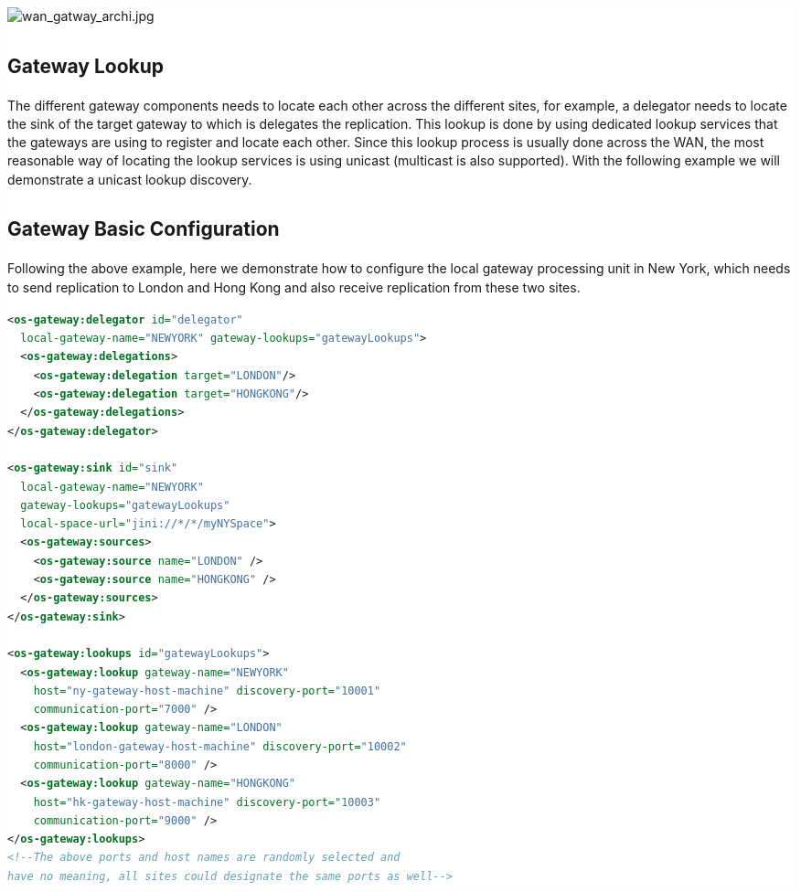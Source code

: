 ![wan_gatway_archi.jpg](/attachment_files/wan_gatway_archi.jpg)

## Gateway Lookup

The different gateway components needs to locate each other across the different sites, for example, a delegator needs to locate the sink of the target gateway to which is delegates the replication. This lookup is done by using dedicated lookup services that the gateways are using to register and locate each other. Since this lookup process is usually done across the WAN, the most reasonable way of locating the lookup services is using unicast (multicast is also supported). With the following example we will demonstrate a unicast lookup discovery.

## Gateway Basic Configuration

Following the above example, here we demonstrate how to configure the local gateway processing unit in New York, which needs to send replication to London and Hong Kong and also receive replication from these two sites.


```xml
<os-gateway:delegator id="delegator"
  local-gateway-name="NEWYORK" gateway-lookups="gatewayLookups">
  <os-gateway:delegations>
    <os-gateway:delegation target="LONDON"/>
    <os-gateway:delegation target="HONGKONG"/>
  </os-gateway:delegations>
</os-gateway:delegator>

<os-gateway:sink id="sink"
  local-gateway-name="NEWYORK"
  gateway-lookups="gatewayLookups"
  local-space-url="jini://*/*/myNYSpace">
  <os-gateway:sources>
    <os-gateway:source name="LONDON" />
    <os-gateway:source name="HONGKONG" />
  </os-gateway:sources>
</os-gateway:sink>

<os-gateway:lookups id="gatewayLookups">
  <os-gateway:lookup gateway-name="NEWYORK"
    host="ny-gateway-host-machine" discovery-port="10001"
    communication-port="7000" />
  <os-gateway:lookup gateway-name="LONDON"
    host="london-gateway-host-machine" discovery-port="10002"
    communication-port="8000" />
  <os-gateway:lookup gateway-name="HONGKONG"
    host="hk-gateway-host-machine" discovery-port="10003"
    communication-port="9000" />
</os-gateway:lookups>
<!--The above ports and host names are randomly selected and
have no meaning, all sites could designate the same ports as well-->
```
